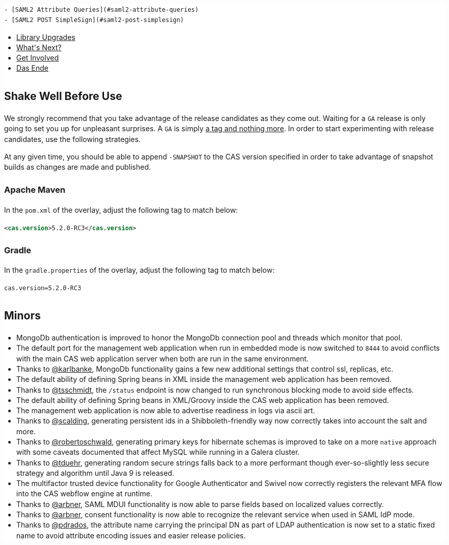     - [SAML2 Attribute Queries](#saml2-attribute-queries)
    - [SAML2 POST SimpleSign](#saml2-post-simplesign)
- [Library Upgrades](#library-upgrades)
- [What's Next?](#whats-next)
- [Get Involved](#get-involved)
- [Das Ende](#das-ende)



## Shake Well Before Use

We strongly recommend that you take advantage of the release candidates as they come out. Waiting for a `GA` release is only going to set you up for unpleasant surprises. A `GA` is simply [a tag and nothing more](https://apereo.github.io/2017/03/08/the-myth-of-ga-rel/). In order to start experimenting with release candidates, use the following strategies.

At any given time, you should be able to append `-SNAPSHOT` to the CAS version specified in order to take advantage of snapshot builds as changes are made and published.

### Apache Maven

In the `pom.xml` of the overlay, adjust the following tag to match below:

```xml
<cas.version>5.2.0-RC3</cas.version>
```

### Gradle

In the `gradle.properties` of the overlay, adjust the following tag to match below:

```properties
cas.version=5.2.0-RC3
```

## Minors

- MongoDb authentication is improved to honor the MongoDb connection pool and threads which monitor that pool.
- The default port for the management web application when run in embedded mode is now switched to `8444` to avoid conflicts with the main CAS web application server when both are run in the same environment.
- Thanks to [@karlbanke](https://github.com/karlbanke), MongoDb functionality gains a few new additional settings that control ssl, replicas, etc.
- The default ability of defining Spring beans in XML inside the management web application has been removed.
- Thanks to [@tsschmidt](https://github.com/tsschmidt), the `/status` endpoint is now changed to run synchronous blocking mode to avoid side effects.
- The default ability of defining Spring beans in XML/Groovy inside the CAS web application has been removed.
- The management web application is now able to advertise readiness in logs via ascii art.
- Thanks to [@scalding](https://github.com/scalding), generating persistent ids in a Shibboleth-friendly way now correctly takes into account the salt and more.
- Thanks to [@robertoschwald](https://github.com/robertoschwald), generating primary keys for hibernate schemas is improved to take on a more `native` approach with some caveats documented that affect MySQL while running in a Galera cluster.
- Thanks to [@tduehr](https://github.com/tduehr), generating random secure strings falls back to a more performant though ever-so-slightly less secure strategy and algorithm until Java 9 is released.
- The multifactor trusted device functionality for Google Authenticator and Swivel now correctly registers the relevant MFA flow into the CAS webflow engine at runtime.
- Thanks to [@arbner](https://github.com/arbner), SAML MDUI functionality is now able to parse fields based on localized values correctly.
- Thanks to [@arbner](https://github.com/arbner), consent functionality is now able to recognize the relevant service when used in SAML IdP mode.
- Thanks to [@pdrados](https://github.com/pdrados), the attribute name carrying the principal DN as part of LDAP authentication is now set to a static fixed name to avoid attribute encoding issues and easier release policies.